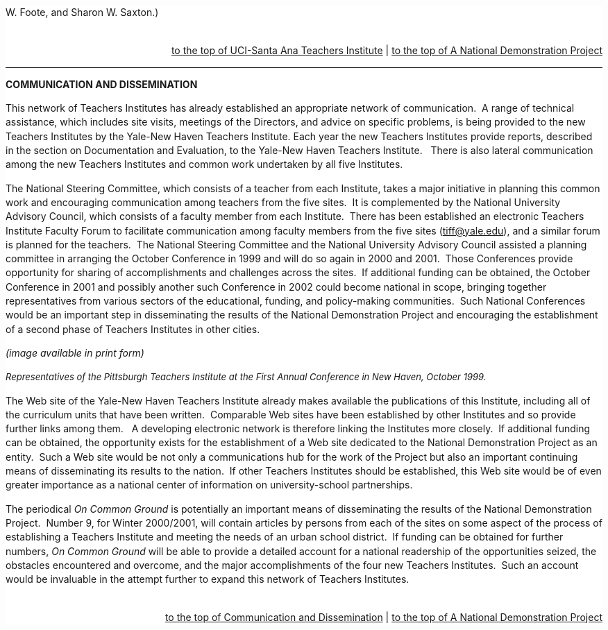 W. Foote, and Sharon W. Saxton.)</font></i>
<br/> 
</p><div align="right"><a href="#h">to the top of UCI-Santa Ana Teachers
Institute</a> | <a href="#top">to the top of A National Demonstration
Project</a>
<hr width="100%"/></div>
<a name="i"></a><b>COMMUNICATION AND DISSEMINATION</b>
<p>This network of Teachers Institutes has already established an appropriate
network of communication.  A range of technical assistance, which
includes site visits, meetings of the Directors, and advice on specific
problems, is being provided to the new Teachers Institutes by the Yale-New
Haven Teachers Institute. Each year the new Teachers Institutes provide
reports, described in the section on Documentation and Evaluation, to the
Yale-New Haven Teachers Institute.   There is also lateral communication
among the new Teachers Institutes and common work undertaken by all five
Institutes.
</p><p>The National Steering Committee, which consists of a teacher from each
Institute, takes a major initiative in planning this common work and encouraging
communication among teachers from the five sites.  It is complemented
by the National University Advisory Council, which consists of a faculty
member from each Institute.  There has been established an electronic
Teachers Institute Faculty Forum to facilitate communication among faculty
members from the five sites (<a href="mailto:tiff@yale.edu">tiff@yale.edu</a>),
and a similar forum is planned for the teachers.  The National Steering
Committee and the National University Advisory Council assisted a planning
committee in arranging the October Conference in 1999 and will do so again
in 2000 and 2001.  Those Conferences provide opportunity for sharing
of accomplishments and challenges across the sites.  If additional
funding can be obtained, the October Conference in 2001 and possibly another
such Conference in 2002 could become national in scope, bringing together
representatives from various sectors of the educational, funding, and policy-making
communities.  Such National Conferences would be an important step
in disseminating the results of the National Demonstration Project and
encouraging the establishment of a second phase of Teachers Institutes
in other cities.
</p><p><i>(image available in print form)</i>
</p><p><i><font size="-1">Representatives of the Pittsburgh Teachers Institute
at the First Annual Conference in New Haven, October 1999.</font></i>
</p><p>The Web site of the Yale-New Haven Teachers Institute already makes
available the publications of this Institute, including all of the curriculum
units that have been written.  Comparable Web sites have been established
by other Institutes and so provide further links among them.  
A developing electronic network is therefore linking the Institutes more
closely.  If additional funding can be obtained, the opportunity exists
for the establishment of a Web site dedicated to the National Demonstration
Project as an entity.  Such a Web site would be not only a communications
hub for the work of the Project but also an important continuing means
of disseminating its results to the nation.  If other Teachers Institutes
should be established, this Web site would be of even greater importance
as a national center of information on university-school partnerships.
</p><p>The periodical <i>On Common Ground</i> is potentially an important means
of disseminating the results of the National Demonstration Project. 
Number 9, for Winter 2000/2001, will contain articles by persons from each
of the sites on some aspect of the process of establishing a Teachers Institute
and meeting the needs of an urban school district.  If funding can
be obtained for further numbers, <i>On Common Ground</i> will be able to
provide a detailed account for a national readership of the opportunities
seized, the obstacles encountered and overcome, and the major accomplishments
of the four new Teachers Institutes.  Such an account would be invaluable
in the attempt further to expand this network of Teachers Institutes.
<br/> 
</p><div align="right"><a href="#i">to the top of Communication and
Dissemination</a> | <a href="#top">to the top of A National Demonstration
Project</a>